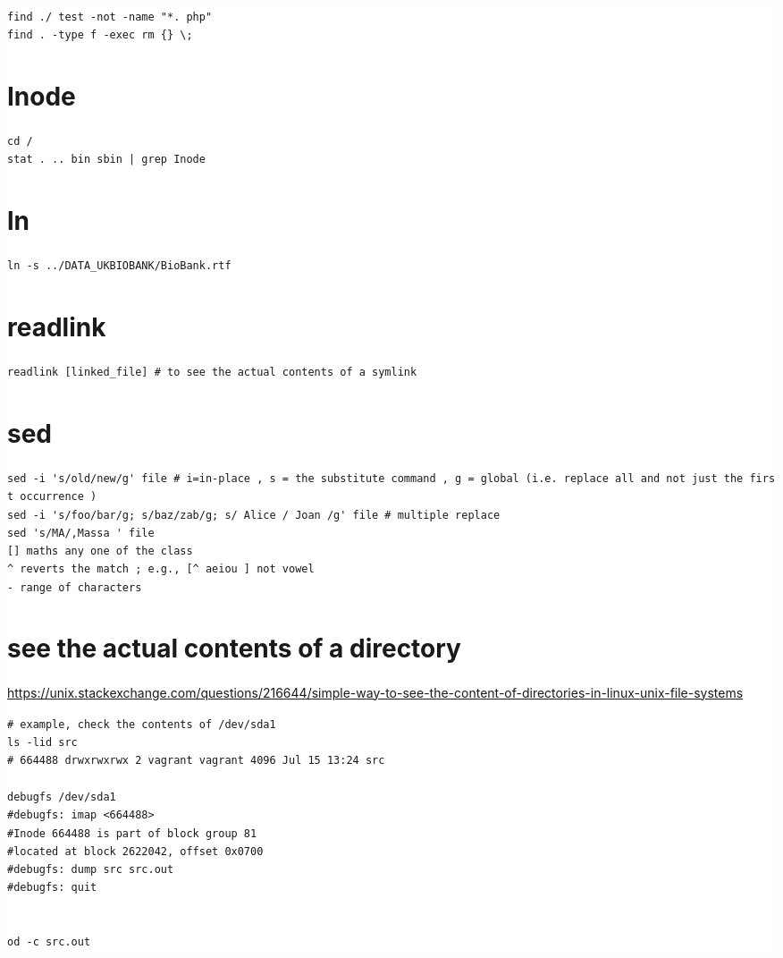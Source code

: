 ```
find ./ test -not -name "*. php"
find . -type f -exec rm {} \;
```




# Inode
```
cd /
stat . .. bin sbin | grep Inode
```


# ln
```
ln -s ../DATA_UKBIOBANK/BioBank.rtf
```

# readlink
```
readlink [linked_file] # to see the actual contents of a symlink
```


# sed
```
sed -i 's/old/new/g' file # i=in-place , s = the substitute command , g = global (i.e. replace all and not just the first occurrence )
sed -i 's/foo/bar/g; s/baz/zab/g; s/ Alice / Joan /g' file # multiple replace
sed 's/MA/,Massa ' file
[] maths any one of the class
^ reverts the match ; e.g., [^ aeiou ] not vowel
- range of characters
```


# see the actual contents of a directory
https://unix.stackexchange.com/questions/216644/simple-way-to-see-the-content-of-directories-in-linux-unix-file-systems
```
# example, check the contents of /dev/sda1
ls -lid src
# 664488 drwxrwxrwx 2 vagrant vagrant 4096 Jul 15 13:24 src

debugfs /dev/sda1
#debugfs: imap <664488>
#Inode 664488 is part of block group 81
#located at block 2622042, offset 0x0700
#debugfs: dump src src.out
#debugfs: quit


od -c src.out
```
